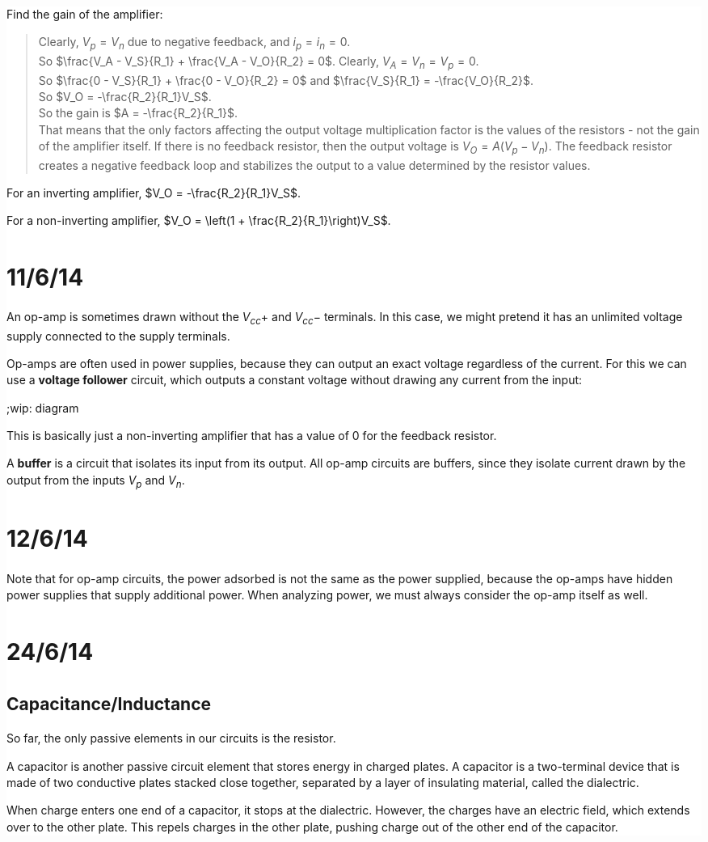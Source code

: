 Find the gain of the amplifier:

> Clearly, $V_p = V_n$ due to negative feedback, and $i_p = i_n = 0$.  
> So $\frac{V_A - V_S}{R_1} + \frac{V_A - V_O}{R_2} = 0$. Clearly, $V_A = V_n = V_p = 0$.  
> So $\frac{0 - V_S}{R_1} + \frac{0 - V_O}{R_2} = 0$ and $\frac{V_S}{R_1} = -\frac{V_O}{R_2}$.  
> So $V_O = -\frac{R_2}{R_1}V_S$.  
> So the gain is $A = -\frac{R_2}{R_1}$.  
> That means that the only factors affecting the output voltage multiplication factor is the values of the resistors - not the gain of the amplifier itself.
> If there is no feedback resistor, then the output voltage is $V_O = A(V_p - V_n)$. The feedback resistor creates a negative feedback loop and stabilizes the output to a value determined by the resistor values.  

For an inverting amplifier, $V_O = -\frac{R_2}{R_1}V_S$.

For a non-inverting amplifier, $V_O = \left(1 + \frac{R_2}{R_1}\right)V_S$.

# 11/6/14

An op-amp is sometimes drawn without the $V_{cc}+$ and $V_{cc}-$ terminals. In this case, we might pretend it has an unlimited voltage supply connected to the supply terminals.

Op-amps are often used in power supplies, because they can output an exact voltage regardless of the current. For this we can use a **voltage follower** circuit, which outputs a constant voltage without drawing any current from the input:

;wip: diagram

This is basically just a non-inverting amplifier that has a value of 0 for the feedback resistor.

A **buffer** is a circuit that isolates its input from its output. All op-amp circuits are buffers, since they isolate current drawn by the output from the inputs $V_p$ and $V_n$.

# 12/6/14

Note that for op-amp circuits, the power adsorbed is not the same as the power supplied, because the op-amps have hidden power supplies that supply additional power. When analyzing power, we must always consider the op-amp itself as well.

# 24/6/14

Capacitance/Inductance
----------------------

So far, the only passive elements in our circuits is the resistor.

A capacitor is another passive circuit element that stores energy in charged plates. A capacitor is a two-terminal device that is made of two conductive plates stacked close together, separated by a layer of insulating material, called the dialectric.

When charge enters one end of a capacitor, it stops at the dialectric. However, the charges have an electric field, which extends over to the other plate. This repels charges in the other plate, pushing charge out of the other end of the capacitor.
